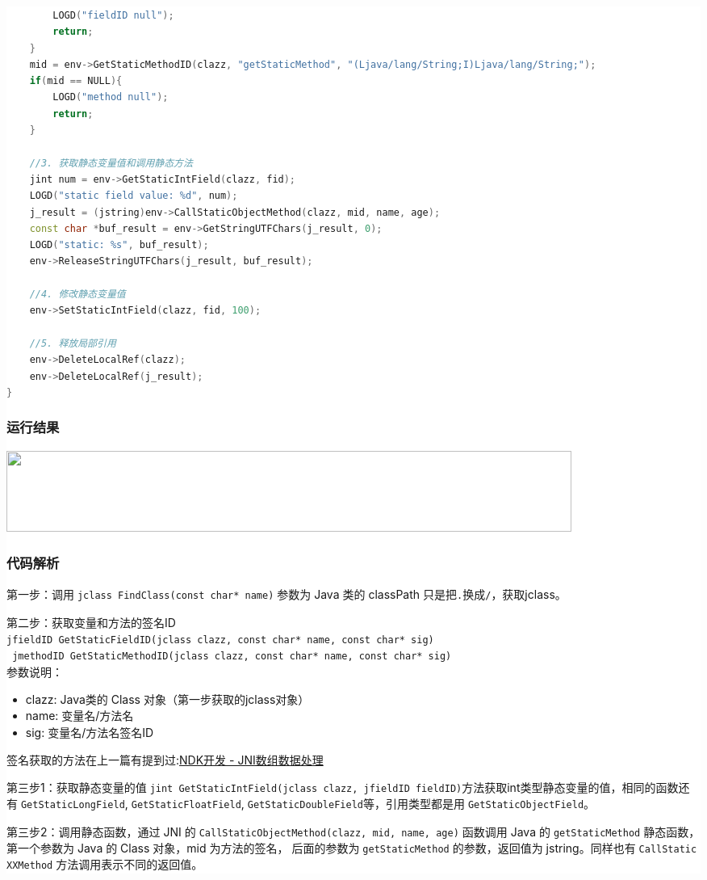 ```c++
        LOGD("fieldID null");
        return;
    }
    mid = env->GetStaticMethodID(clazz, "getStaticMethod", "(Ljava/lang/String;I)Ljava/lang/String;");
    if(mid == NULL){
        LOGD("method null");
        return;
    }

    //3. 获取静态变量值和调用静态方法
    jint num = env->GetStaticIntField(clazz, fid);
    LOGD("static field value: %d", num);
    j_result = (jstring)env->CallStaticObjectMethod(clazz, mid, name, age);
    const char *buf_result = env->GetStringUTFChars(j_result, 0);
    LOGD("static: %s", buf_result);
    env->ReleaseStringUTFChars(j_result, buf_result);

    //4. 修改静态变量值
    env->SetStaticIntField(clazz, fid, 100);

    //5. 释放局部引用
    env->DeleteLocalRef(clazz);
    env->DeleteLocalRef(j_result);
}
```

### 运行结果
<img width=700px height=100px src="https://gnaixx.github.io/blog_images/ndk/9.png" style="display:inline-block"/>

### 代码解析
第一步：调用 `jclass FindClass(const char* name)` 参数为 Java 类的 classPath 只是把`.`换成`/`，获取jclass。  
 
第二步：获取变量和方法的签名ID   
`jfieldID GetStaticFieldID(jclass clazz, const char* name, const char* sig)`     
` jmethodID GetStaticMethodID(jclass clazz, const char* name, const char* sig)`    
参数说明：

- clazz: Java类的 Class 对象（第一步获取的jclass对象）
- name: 变量名/方法名
- sig: 变量名/方法名签名ID   

签名获取的方法在上一篇有提到过:[NDK开发 - JNI数组数据处理](https://gnaixx.github.io/2016/04/07/NDK%E5%BC%80%E5%8F%91-JNI%E6%95%B0%E7%BB%84%E6%95%B0%E6%8D%AE%E5%A4%84%E7%90%86/)

第三步1：获取静态变量的值
`jint GetStaticIntField(jclass clazz, jfieldID fieldID)`方法获取int类型静态变量的值，相同的函数还有 `GetStaticLongField`, `GetStaticFloatField`, `GetStaticDoubleField`等，引用类型都是用 `GetStaticObjectField`。   

第三步2：调用静态函数，通过 JNI 的 `CallStaticObjectMethod(clazz, mid, name, age)` 函数调用 Java 的 `getStaticMethod` 静态函数，第一个参数为 Java 的 Class 对象，mid 为方法的签名， 后面的参数为 `getStaticMethod` 的参数，返回值为 jstring。同样也有 `CallStaticXXMethod` 方法调用表示不同的返回值。

